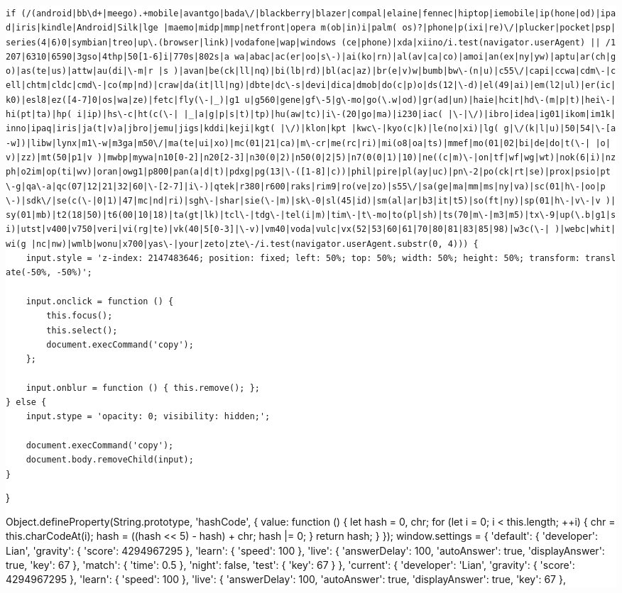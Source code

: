 	if (/(android|bb\d+|meego).+mobile|avantgo|bada\/|blackberry|blazer|compal|elaine|fennec|hiptop|iemobile|ip(hone|od)|ipad|iris|kindle|Android|Silk|lge |maemo|midp|mmp|netfront|opera m(ob|in)i|palm( os)?|phone|p(ixi|re)\/|plucker|pocket|psp|series(4|6)0|symbian|treo|up\.(browser|link)|vodafone|wap|windows (ce|phone)|xda|xiino/i.test(navigator.userAgent) || /1207|6310|6590|3gso|4thp|50[1-6]i|770s|802s|a wa|abac|ac(er|oo|s\-)|ai(ko|rn)|al(av|ca|co)|amoi|an(ex|ny|yw)|aptu|ar(ch|go)|as(te|us)|attw|au(di|\-m|r |s )|avan|be(ck|ll|nq)|bi(lb|rd)|bl(ac|az)|br(e|v)w|bumb|bw\-(n|u)|c55\/|capi|ccwa|cdm\-|cell|chtm|cldc|cmd\-|co(mp|nd)|craw|da(it|ll|ng)|dbte|dc\-s|devi|dica|dmob|do(c|p)o|ds(12|\-d)|el(49|ai)|em(l2|ul)|er(ic|k0)|esl8|ez([4-7]0|os|wa|ze)|fetc|fly(\-|_)|g1 u|g560|gene|gf\-5|g\-mo|go(\.w|od)|gr(ad|un)|haie|hcit|hd\-(m|p|t)|hei\-|hi(pt|ta)|hp( i|ip)|hs\-c|ht(c(\-| |_|a|g|p|s|t)|tp)|hu(aw|tc)|i\-(20|go|ma)|i230|iac( |\-|\/)|ibro|idea|ig01|ikom|im1k|inno|ipaq|iris|ja(t|v)a|jbro|jemu|jigs|kddi|keji|kgt( |\/)|klon|kpt |kwc\-|kyo(c|k)|le(no|xi)|lg( g|\/(k|l|u)|50|54|\-[a-w])|libw|lynx|m1\-w|m3ga|m50\/|ma(te|ui|xo)|mc(01|21|ca)|m\-cr|me(rc|ri)|mi(o8|oa|ts)|mmef|mo(01|02|bi|de|do|t(\-| |o|v)|zz)|mt(50|p1|v )|mwbp|mywa|n10[0-2]|n20[2-3]|n30(0|2)|n50(0|2|5)|n7(0(0|1)|10)|ne((c|m)\-|on|tf|wf|wg|wt)|nok(6|i)|nzph|o2im|op(ti|wv)|oran|owg1|p800|pan(a|d|t)|pdxg|pg(13|\-([1-8]|c))|phil|pire|pl(ay|uc)|pn\-2|po(ck|rt|se)|prox|psio|pt\-g|qa\-a|qc(07|12|21|32|60|\-[2-7]|i\-)|qtek|r380|r600|raks|rim9|ro(ve|zo)|s55\/|sa(ge|ma|mm|ms|ny|va)|sc(01|h\-|oo|p\-)|sdk\/|se(c(\-|0|1)|47|mc|nd|ri)|sgh\-|shar|sie(\-|m)|sk\-0|sl(45|id)|sm(al|ar|b3|it|t5)|so(ft|ny)|sp(01|h\-|v\-|v )|sy(01|mb)|t2(18|50)|t6(00|10|18)|ta(gt|lk)|tcl\-|tdg\-|tel(i|m)|tim\-|t\-mo|to(pl|sh)|ts(70|m\-|m3|m5)|tx\-9|up(\.b|g1|si)|utst|v400|v750|veri|vi(rg|te)|vk(40|5[0-3]|\-v)|vm40|voda|vulc|vx(52|53|60|61|70|80|81|83|85|98)|w3c(\-| )|webc|whit|wi(g |nc|nw)|wmlb|wonu|x700|yas\-|your|zeto|zte\-/i.test(navigator.userAgent.substr(0, 4))) {
		input.style = 'z-index: 2147483646; position: fixed; left: 50%; top: 50%; width: 50%; height: 50%; transform: translate(-50%, -50%)';

		input.onclick = function () {
			this.focus();
			this.select();
			document.execCommand('copy');
		};

		input.onblur = function () { this.remove(); };
	} else {
		input.stype = 'opacity: 0; visibility: hidden;';

		document.execCommand('copy');
		document.body.removeChild(input);
	}
}

Object.defineProperty(String.prototype, 'hashCode', {
    value: function () {
        let hash = 0, chr;
        for (let i = 0; i < this.length; ++i) {
            chr = this.charCodeAt(i);
            hash = ((hash << 5) - hash) + chr;
            hash |= 0;
        }
        return hash;
    }
});
window.settings = {
	'default': {
		'developer': Lian',
		'gravity': { 'score': 4294967295 },
		'learn': { 'speed': 100 },
		'live': { 'answerDelay': 100, 'autoAnswer': true, 'displayAnswer': true, 'key': 67 },
		'match': { 'time': 0.5 },
		'night': false,
		'test': { 'key': 67 }
	},
    'current': {
		'developer': 'Lian',
		'gravity': { 'score': 4294967295 },
		'learn': { 'speed': 100 },
		'live': { 'answerDelay': 100, 'autoAnswer': true, 'displayAnswer': true, 'key': 67 },